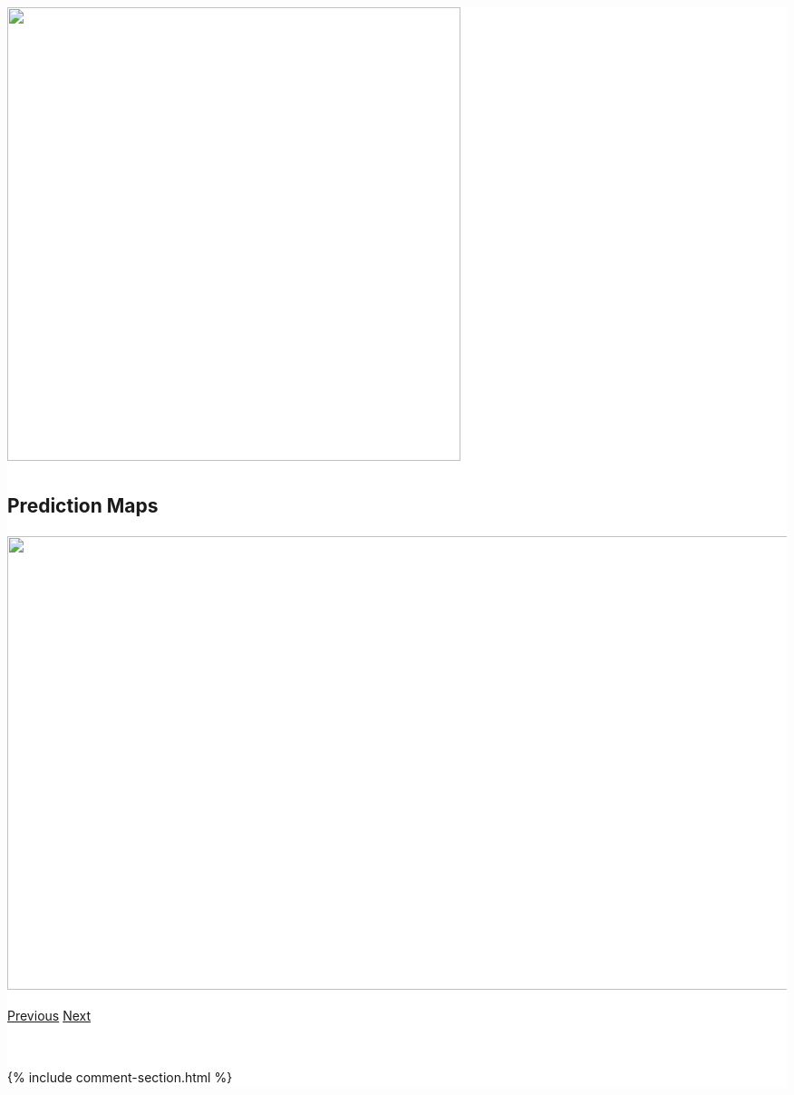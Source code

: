 <a href="https://drive.google.com/uc?export=view&id=1zpiETfqcdXvH5rYMI_Rf-ON_I6T793O5">
<img src="https://drive.google.com/uc?export=view&id=1zpiETfqcdXvH5rYMI_Rf-ON_I6T793O5" height = "500" width = "500">
</a>


<h2>Prediction Maps</h2>

<a href="https://drive.google.com/uc?export=view&id=1gbib6w4TG9_4YXriWCIa2JxStWvuz_xO">
<img src="https://drive.google.com/uc?export=view&id=1gbib6w4TG9_4YXriWCIa2JxStWvuz_xO" height = "500" width = "1000">
</a>


<a href="/DevelopmentWebsite/Bryophytes/species/PlatydictyaJungermannioides" class="pagination--pager" title="Platydictya jungermannioides">Previous</a> <a href="/DevelopmentWebsite/Bryophytes/species/PleuroziumSchreberi" class="pagination--pager" title="Pleurozium schreberi">Next</a>

<p>&nbsp;</p>

{% include comment-section.html %}
